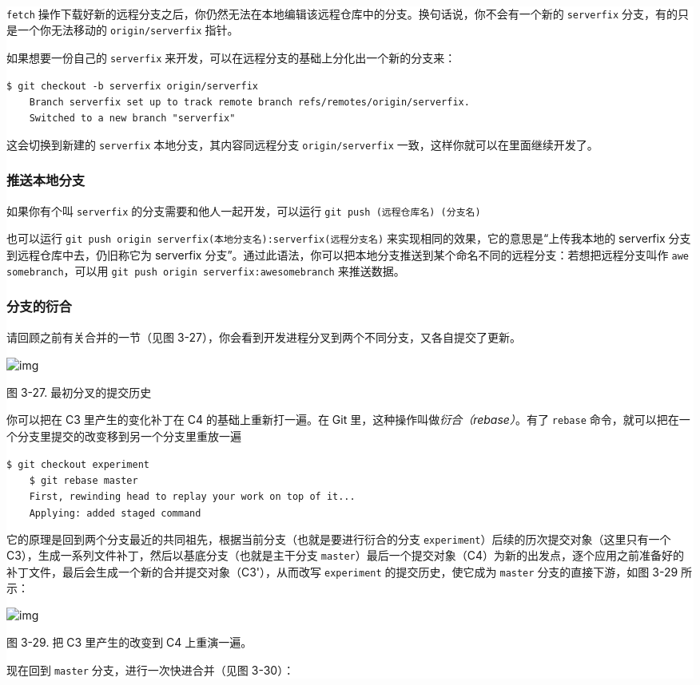
 `fetch` 操作下载好新的远程分支之后，你仍然无法在本地编辑该远程仓库中的分支。换句话说，你不会有一个新的 `serverfix` 分支，有的只是一个你无法移动的 `origin/serverfix` 指针。

如果想要一份自己的 `serverfix` 来开发，可以在远程分支的基础上分化出一个新的分支来：

```
$ git checkout -b serverfix origin/serverfix
    Branch serverfix set up to track remote branch refs/remotes/origin/serverfix.
    Switched to a new branch "serverfix"
```

这会切换到新建的 `serverfix` 本地分支，其内容同远程分支 `origin/serverfix` 一致，这样你就可以在里面继续开发了。



### 推送本地分支

如果你有个叫 `serverfix` 的分支需要和他人一起开发，可以运行 `git push (远程仓库名) (分支名)`

也可以运行 `git push origin serverfix(本地分支名):serverfix(远程分支名)` 来实现相同的效果，它的意思是“上传我本地的 serverfix 分支到远程仓库中去，仍旧称它为 serverfix 分支”。通过此语法，你可以把本地分支推送到某个命名不同的远程分支：若想把远程分支叫作 `awesomebranch`，可以用 `git push origin serverfix:awesomebranch` 来推送数据。



### 分支的衍合



请回顾之前有关合并的一节（见图 3-27），你会看到开发进程分叉到两个不同分支，又各自提交了更新。



![img](https://gitee.com/progit/figures/18333fig0327-tn.png)

图 3-27. 最初分叉的提交历史



你可以把在 C3 里产生的变化补丁在 C4 的基础上重新打一遍。在 Git 里，这种操作叫做*衍合（rebase）*。有了 `rebase` 命令，就可以把在一个分支里提交的改变移到另一个分支里重放一遍

```
$ git checkout experiment
    $ git rebase master
    First, rewinding head to replay your work on top of it...
    Applying: added staged command
```

它的原理是回到两个分支最近的共同祖先，根据当前分支（也就是要进行衍合的分支 `experiment`）后续的历次提交对象（这里只有一个 C3），生成一系列文件补丁，然后以基底分支（也就是主干分支 `master`）最后一个提交对象（C4）为新的出发点，逐个应用之前准备好的补丁文件，最后会生成一个新的合并提交对象（C3'），从而改写 `experiment` 的提交历史，使它成为 `master` 分支的直接下游，如图 3-29 所示：



![img](https://gitee.com/progit/figures/18333fig0329-tn.png)

图 3-29. 把 C3 里产生的改变到 C4 上重演一遍。



现在回到 `master` 分支，进行一次快进合并（见图 3-30）：
